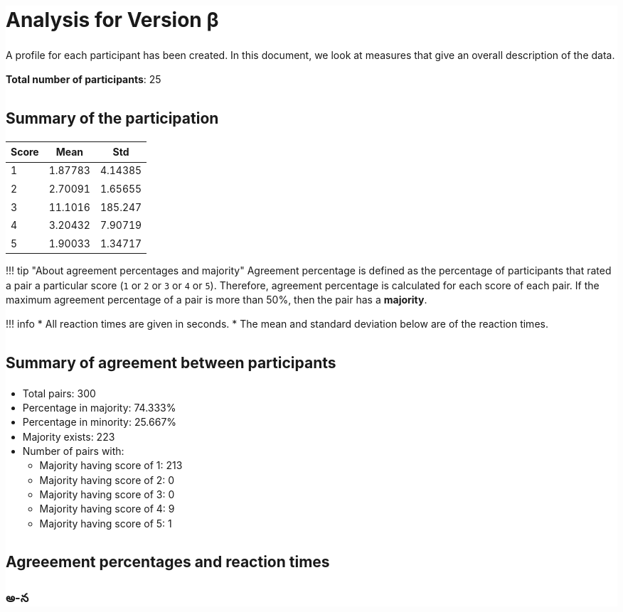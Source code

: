# Analysis for Version &beta; 

A profile for each participant has been created. In this document,
        we look at measures that give an overall description of the data.

**Total number of participants**: 25

## Summary of the participation

|   Score |     Mean |       Std |
|---------|----------|-----------|
|       1 |  1.87783 |   4.14385 |
|       2 |  2.70091 |   1.65655 |
|       3 | 11.1016  | 185.247   |
|       4 |  3.20432 |   7.90719 |
|       5 |  1.90033 |   1.34717 |


!!! tip "About agreement percentages and majority"
    Agreement percentage is defined as the percentage of participants that
    rated a pair a particular score (`1` or `2` or `3` or `4` or `5`). Therefore, agreement
    percentage is calculated for each score of each pair. If the maximum agreement percentage of
    a pair is more than 50%, then the pair has a **majority**.
    

!!! info
    * All reaction times are given in seconds.
    * The mean and standard deviation below are of the reaction times.
    
## Summary of agreement between participants


* Total pairs: 300
* Percentage in majority: 74.333%
* Percentage in minority: 25.667%
* Majority exists: 223
* Number of pairs with:
    * Majority having score of 1: 213
    * Majority having score of 2: 0
    * Majority having score of 3: 0
    * Majority having score of 4: 9
    * Majority having score of 5: 1
    

## Agreeement percentages and reaction times



### అ-న
